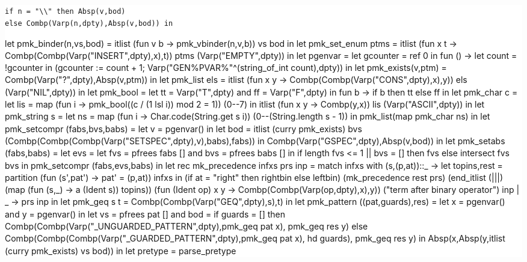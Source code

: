     if n = "\\" then Absp(v,bod)
    else Combp(Varp(n,dpty),Absp(v,bod)) in
  let pmk_binder(n,vs,bod) =
    itlist (fun v b -> pmk_vbinder(n,v,b)) vs bod in
  let pmk_set_enum ptms =
    itlist (fun x t -> Combp(Combp(Varp("INSERT",dpty),x),t)) ptms
           (Varp("EMPTY",dpty)) in
  let pgenvar =
    let gcounter = ref 0 in
    fun () -> let count = !gcounter in
              (gcounter := count + 1;
               Varp("GEN%PVAR%"^(string_of_int count),dpty)) in
  let pmk_exists(v,ptm) = Combp(Varp("?",dpty),Absp(v,ptm)) in
  let pmk_list els =
    itlist (fun x y -> Combp(Combp(Varp("CONS",dpty),x),y))
           els (Varp("NIL",dpty)) in
  let pmk_bool =
    let tt = Varp("T",dpty) and ff = Varp("F",dpty) in
    fun b -> if b then tt else ff in
  let pmk_char c =
    let lis = map (fun i -> pmk_bool((c / (1 lsl i)) mod 2 = 1)) (0--7) in
    itlist (fun x y -> Combp(y,x)) lis (Varp("ASCII",dpty)) in
  let pmk_string s =
    let ns = map (fun i -> Char.code(String.get s i))
                 (0--(String.length s - 1)) in
    pmk_list(map pmk_char ns) in
  let pmk_setcompr (fabs,bvs,babs) =
    let v = pgenvar() in
    let bod = itlist (curry pmk_exists) bvs
                     (Combp(Combp(Combp(Varp("SETSPEC",dpty),v),babs),fabs)) in
    Combp(Varp("GSPEC",dpty),Absp(v,bod)) in
  let pmk_setabs (fabs,babs) =
    let evs =
      let fvs = pfrees fabs []
      and bvs = pfrees babs [] in
      if length fvs <= 1 || bvs = [] then fvs
      else intersect fvs bvs in
    pmk_setcompr (fabs,evs,babs) in
  let rec mk_precedence infxs prs inp =
    match infxs with
      (s,(p,at))::_ ->
          let topins,rest = partition (fun (s',pat') -> pat' = (p,at)) infxs in
          (if at = "right" then rightbin else leftbin)
          (mk_precedence rest prs)
          (end_itlist (|||) (map (fun (s,_) -> a (Ident s)) topins))
          (fun (Ident op) x y -> Combp(Combp(Varp(op,dpty),x),y))
          ("term after binary operator")
          inp
    | _ -> prs inp in
  let pmk_geq s t = Combp(Combp(Varp("GEQ",dpty),s),t) in
  let pmk_pattern ((pat,guards),res) =
    let x = pgenvar() and y = pgenvar() in
    let vs = pfrees pat []
    and bod =
     if guards = [] then
       Combp(Combp(Varp("_UNGUARDED_PATTERN",dpty),pmk_geq pat x),
             pmk_geq res y)
     else
       Combp(Combp(Combp(Varp("_GUARDED_PATTERN",dpty),pmk_geq pat x),
                   hd guards),
             pmk_geq res y) in
    Absp(x,Absp(y,itlist (curry pmk_exists) vs bod)) in
  let pretype = parse_pretype